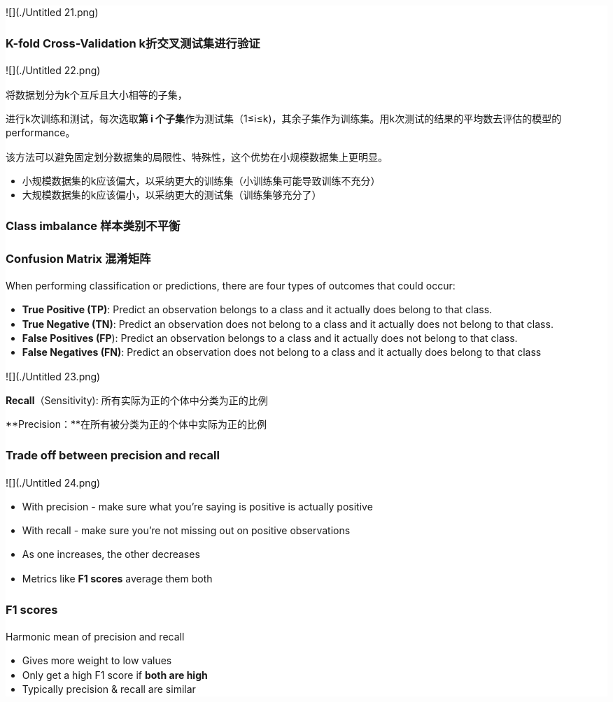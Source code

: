
![](./Untitled 21.png)

### **K-fold Cross-Validation k折交叉测试集进行验证**


![](./Untitled 22.png)

将数据划分为k个互斥且大小相等的子集，

进行k次训练和测试，每次选取**第 i 个子集**作为测试集（1≤i≤k)，其余子集作为训练集。用k次测试的结果的平均数去评估的模型的performance。

该方法可以避免固定划分数据集的局限性、特殊性，这个优势在小规模数据集上更明显。

- 小规模数据集的k应该偏大，以采纳更大的训练集（小训练集可能导致训练不充分）
- 大规模数据集的k应该偏小，以采纳更大的测试集（训练集够充分了）

### Class imbalance 样本类别不平衡

### Confusion Matrix 混淆矩阵

When performing classification or predictions, there are four types of outcomes that could occur:

- **True Positive (TP)**: Predict an observation belongs to a class and it actually does belong to that class.
- **True Negative (TN)**: Predict an observation does not belong to a class and it actually does not belong to that class.
- **False Positives (FP**): Predict an observation belongs to a class and it actually does not belong to that class.
- **False Negatives (FN)**: Predict an observation does not belong to a class and it actually does belong to that class


![](./Untitled 23.png)

**Recall**（Sensitivity): 所有实际为正的个体中分类为正的比例

**Precision：**在所有被分类为正的个体中实际为正的比例

### Trade off between precision and recall


![](./Untitled 24.png)

- With precision - make sure what you’re saying is positive is actually positive
- With recall - make sure you’re not missing out on positive observations
- As one increases, the other decreases

- Metrics like **F1 scores** average them both

### **F1 scores**

Harmonic mean of precision and recall

- Gives more weight to low values
- Only get a high F1 score if **both are high**
- Typically precision & recall are similar
